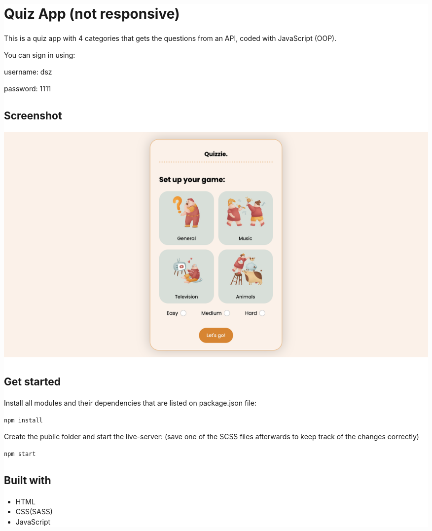 # Quiz App (not responsive)

This is a quiz app with 4 categories that gets the questions from an API, coded with JavaScript (OOP).

You can sign in using:

username: dsz

password: 1111

## Screenshot

<img src="src/assets/images/sc.png" width="100%" height="100%"/>

## Get started

Install all modules and their dependencies that are listed on package.json file:

```bash
npm install
```

Create the public folder and start the live-server: (save one of the SCSS files afterwards to keep track of the changes correctly)

```bash
npm start
```

## Built with

- HTML
- CSS(SASS)
- JavaScript
